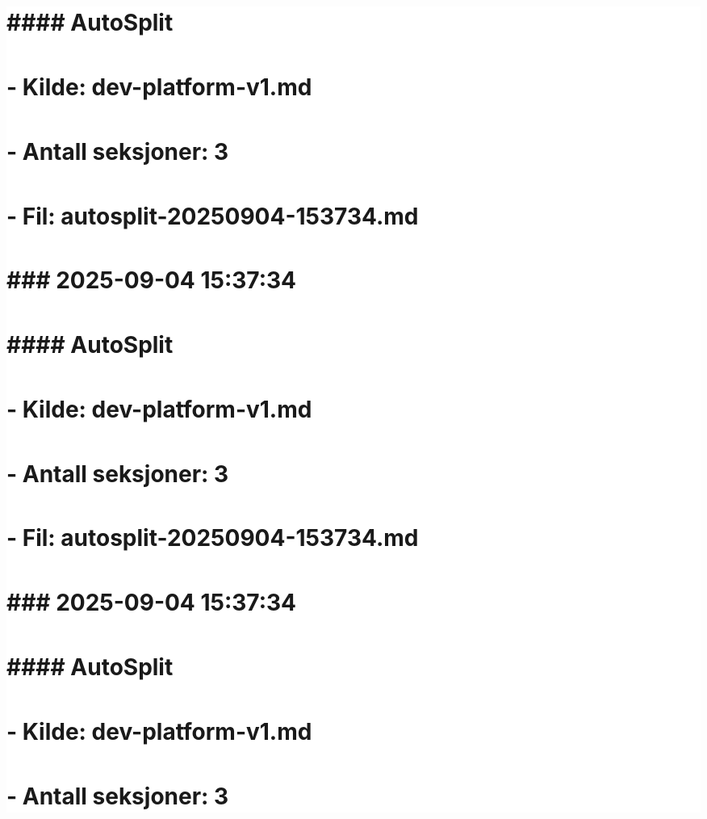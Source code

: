 # \#### AutoSplit

# \- Kilde: dev-platform-v1.md

# \- Antall seksjoner: 3

# \- Fil: autosplit-20250904-153734.md

#

#

#

#

# \### 2025-09-04 15:37:34

# \#### AutoSplit

# \- Kilde: dev-platform-v1.md

# \- Antall seksjoner: 3

# \- Fil: autosplit-20250904-153734.md

#

#

#

#

# \### 2025-09-04 15:37:34

# \#### AutoSplit

# \- Kilde: dev-platform-v1.md

# \- Antall seksjoner: 3
